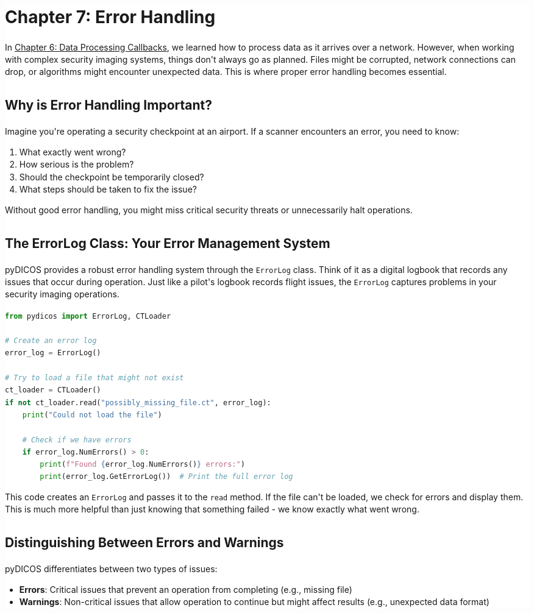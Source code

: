 # Chapter 7: Error Handling

In [Chapter 6: Data Processing Callbacks](06_data_processing_callbacks_.md), we learned how to process data as it arrives over a network. However, when working with complex security imaging systems, things don't always go as planned. Files might be corrupted, network connections can drop, or algorithms might encounter unexpected data. This is where proper error handling becomes essential.

## Why is Error Handling Important?

Imagine you're operating a security checkpoint at an airport. If a scanner encounters an error, you need to know:

1. What exactly went wrong?
2. How serious is the problem?
3. Should the checkpoint be temporarily closed?
4. What steps should be taken to fix the issue?

Without good error handling, you might miss critical security threats or unnecessarily halt operations.

## The ErrorLog Class: Your Error Management System

pyDICOS provides a robust error handling system through the `ErrorLog` class. Think of it as a digital logbook that records any issues that occur during operation. Just like a pilot's logbook records flight issues, the `ErrorLog` captures problems in your security imaging operations.

```python
from pydicos import ErrorLog, CTLoader

# Create an error log
error_log = ErrorLog()

# Try to load a file that might not exist
ct_loader = CTLoader()
if not ct_loader.read("possibly_missing_file.ct", error_log):
    print("Could not load the file")
    
    # Check if we have errors
    if error_log.NumErrors() > 0:
        print(f"Found {error_log.NumErrors()} errors:")
        print(error_log.GetErrorLog())  # Print the full error log
```

This code creates an `ErrorLog` and passes it to the `read` method. If the file can't be loaded, we check for errors and display them. This is much more helpful than just knowing that something failed - we know exactly what went wrong.

## Distinguishing Between Errors and Warnings

pyDICOS differentiates between two types of issues:

- **Errors**: Critical issues that prevent an operation from completing (e.g., missing file)
- **Warnings**: Non-critical issues that allow operation to continue but might affect results (e.g., unexpected data format)
